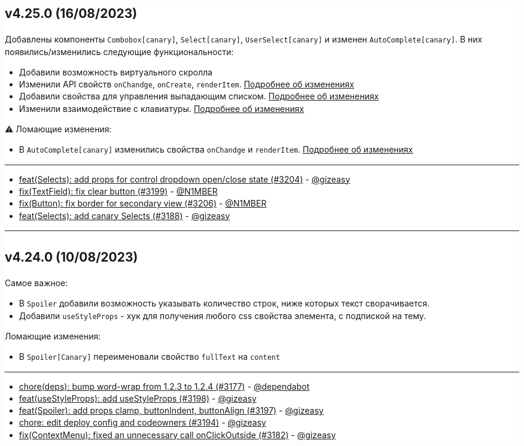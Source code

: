 ## v4.25.0 (16/08/2023)
Добавлены компоненты `Combobox[canary]`, `Select[canary]`, `UserSelect[canary]` и изменен `AutoComplete[canary]`. В них появились/изменились следующие функциональности:

- Добавили возможность виртуального скролла
- Изменили API свойств `onChandge`, `onCreate`, `renderItem`. [Подробнее об изменениях](https://github.com/consta-design-system/uikit/pull/3188)
- Добавили свойства для управления выпадающим списком. [Подробнее об изменениях](https://github.com/consta-design-system/uikit/pull/3204)
- Изменили взаимодействие с клавиатуры. [Подробнее об изменениях](https://github.com/consta-design-system/uikit/pull/3204)

⚠️ Ломающие изменения:

- В `AutoComplete[canary]` изменились свойства `onChandge` и `renderItem`. [Подробнее об изменениях](https://github.com/consta-design-system/uikit/pull/3188)

---

- [feat(Selects): add props for control dropdown open/close state (#3204)](https://github.com/consta-design-system/uikit/commit/2f7f40fd7f322e990f38ce5d88efd80667d6ed7d) - [@gizeasy](https://github.com/gizeasy)
- [fix(TextField): fix clear button (#3199)](https://github.com/consta-design-system/uikit/commit/6a42c23eff6dd6e6600e1418406d37c419d614bd) - [@N1MBER](https://github.com/N1MBER)
- [fix(Button): fix border for secondary view (#3206)](https://github.com/consta-design-system/uikit/commit/67a97a42a9c15f3473fe8df28c4434c10057171b) - [@N1MBER](https://github.com/N1MBER)
- [feat(Selects): add canary Selects (#3188)](https://github.com/consta-design-system/uikit/commit/1ea3c340dc03b10fdf9f395d239fcf88b67b469a) - [@gizeasy](https://github.com/gizeasy)

--------------------

## v4.24.0 (10/08/2023)
Самое важное:
- В `Spoiler` добавили возможность указывать количество строк, ниже которых текст сворачивается.
- Добавили `useStyleProps` - хук для получения любого css свойства элемента, с подпиской на тему.

Ломающие изменения:
- В `Spoiler[Canary]` переименовали свойство `fullText` на `content`

---

- [chore(deps): bump word-wrap from 1.2.3 to 1.2.4 (#3177)](https://github.com/consta-design-system/uikit/commit/6396d354b12b1d33e2a4acdbad0a7a64f2735b5e) - [@dependabot](https://github.com/dependabot[bot])
- [feat(useStyleProps): add useStyleProps  (#3198)](https://github.com/consta-design-system/uikit/commit/df727b8b89e8516d13a384a5875ec79204794295) - [@gizeasy](https://github.com/gizeasy)
- [feat(Spoiler): add props clamp, buttonIndent, buttonAlign (#3197)](https://github.com/consta-design-system/uikit/commit/4fde84fea03b213e9f3f56bb2cacb9ca98e54122) - [@gizeasy](https://github.com/gizeasy)
- [chore: edit deploy config and codeowners (#3194)](https://github.com/consta-design-system/uikit/commit/9dac7be9373b03bcd6558e79901b4846aa17b327) - [@gizeasy](https://github.com/gizeasy)
- [fix(ContextMenu): fixed an unnecessary call onClickOutside (#3182)](https://github.com/consta-design-system/uikit/commit/b32e95d401c4a83033f8a38f3716fdd4304209e0) - [@gizeasy](https://github.com/gizeasy)
